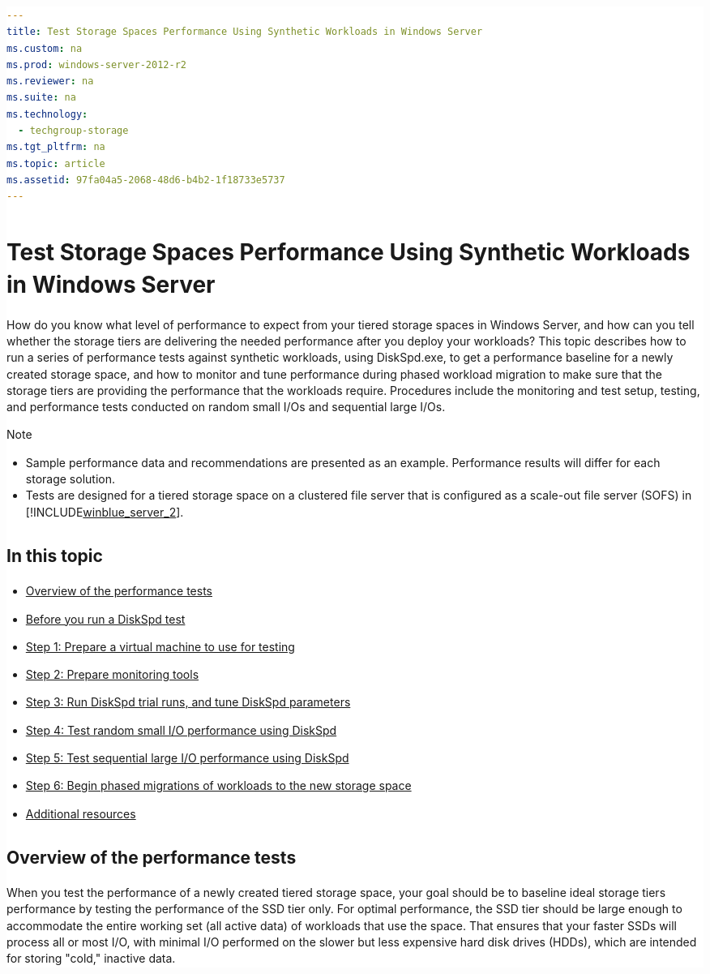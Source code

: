```yaml
---
title: Test Storage Spaces Performance Using Synthetic Workloads in Windows Server
ms.custom: na
ms.prod: windows-server-2012-r2
ms.reviewer: na
ms.suite: na
ms.technology: 
  - techgroup-storage
ms.tgt_pltfrm: na
ms.topic: article
ms.assetid: 97fa04a5-2068-48d6-b4b2-1f18733e5737
---
```

# Test Storage Spaces Performance Using Synthetic Workloads in Windows Server
How do you know what level of performance to expect from your tiered storage spaces in Windows Server, and how can you tell whether the storage tiers are delivering the needed performance after you deploy your workloads? This topic describes how to run a series of performance tests against synthetic workloads, using DiskSpd.exe, to get a performance baseline for a newly created storage space, and how to monitor and tune performance during phased workload migration to make sure that the storage tiers are providing the performance that the workloads require. Procedures include the monitoring and test setup, testing, and performance tests conducted on random small I\/Os and sequential large I\/Os.  
  
> [!NOTE]  
> -   Sample performance data and recommendations are presented as an example. Performance results will differ for each storage solution.  
> -   Tests are designed for a tiered storage space on a clustered file server that is configured as a scale\-out file server \(SOFS\) in [!INCLUDE[winblue_server_2](../Token/winblue_server_2_md.md)].  
  
## In this topic  
  
-   [Overview of the performance tests](#BKMK_TestOverview)  
  
-   [Before you run a DiskSpd test](#BKMK_BeforeYouRunDiskSpd)  
  
-   [Step 1: Prepare a virtual machine to use for testing](#BKMK_PrepareTestVM)  
  
-   [Step 2: Prepare monitoring tools](#BKMK_PrepareMonitoringTools)  
  
-   [Step 3: Run DiskSpd trial runs, and tune DiskSpd parameters](#BKMK_DiskSpdTestRuns)  
  
-   [Step 4: Test random small I\/O performance using DiskSpd](#BKMK_RandomIOTests)  
  
-   [Step 5: Test sequential large I\/O performance using DiskSpd](#BKMK_SequentialIOTests)  
  
-   [Step 6: Begin phased migrations of workloads to the new storage space](#BKMK_BeginPhasedMigrations)  
  
-   [Additional resources](#BKMK_AdditionalResources_SpacePreTests)  
  
## <a name="BKMK_TestOverview"></a>Overview of the performance tests  
When you test the performance of a newly created tiered storage space, your goal should be to baseline ideal storage tiers performance by testing the performance of the SSD tier only. For optimal performance, the SSD tier should be large enough to accommodate the entire working set \(all active data\) of workloads that use the space. That ensures that your faster SSDs will process all or most I\/O, with minimal I\/O performed on the slower but less expensive hard disk drives \(HDDs\), which are intended for storing "cold," inactive data.  
  